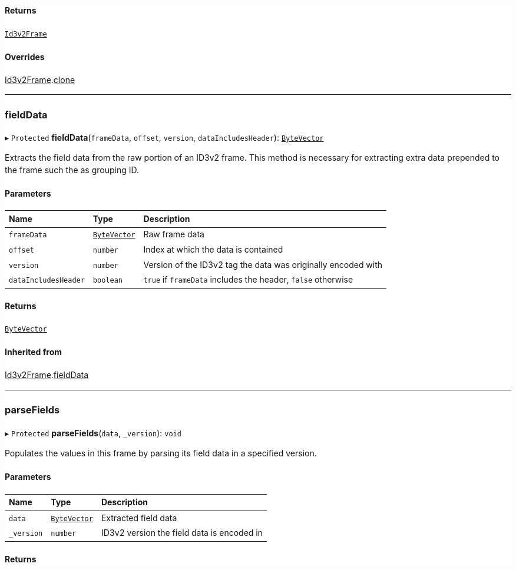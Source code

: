 #### Returns

[`Id3v2Frame`](id3v2frame.md)

#### Overrides

[Id3v2Frame](id3v2frame.md).[clone](id3v2frame.md#clone)

___

### fieldData

▸ `Protected` **fieldData**(`frameData`, `offset`, `version`, `dataIncludesHeader`): [`ByteVector`](bytevector.md)

Extracts the field data from the raw portion of an ID3v2 frame.
This method is necessary for extracting extra data prepended to the frame such the as
grouping ID.

#### Parameters

| Name | Type | Description |
| :------ | :------ | :------ |
| `frameData` | [`ByteVector`](bytevector.md) | Raw frame data |
| `offset` | `number` | Index at which the data is contained |
| `version` | `number` | Version of the ID3v2 tag the data was originally encoded with |
| `dataIncludesHeader` | `boolean` | `true` if `frameData` includes the header, `false`     otherwise |

#### Returns

[`ByteVector`](bytevector.md)

#### Inherited from

[Id3v2Frame](id3v2frame.md).[fieldData](id3v2frame.md#fielddata)

___

### parseFields

▸ `Protected` **parseFields**(`data`, `_version`): `void`

Populates the values in this frame by parsing its field data in a specified version.

#### Parameters

| Name | Type | Description |
| :------ | :------ | :------ |
| `data` | [`ByteVector`](bytevector.md) | Extracted field data |
| `_version` | `number` | ID3v2 version the field data is encoded in |

#### Returns
